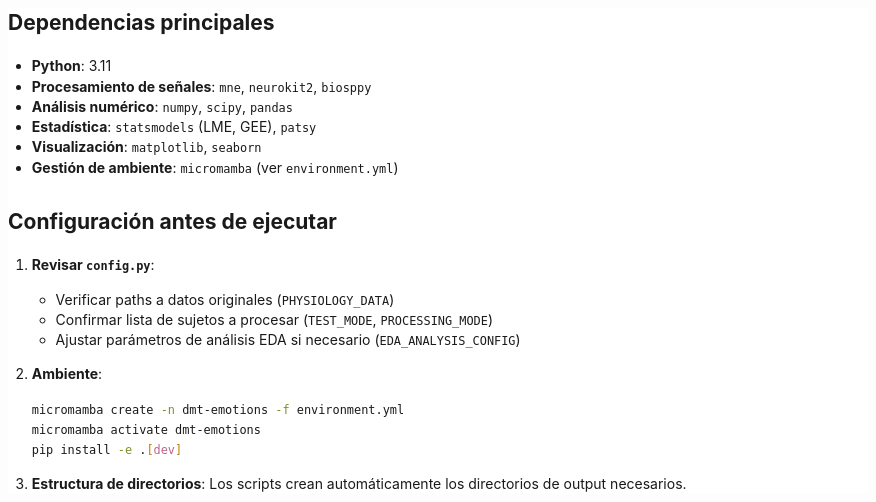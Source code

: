 
## Dependencias principales

- **Python**: 3.11
- **Procesamiento de señales**: `mne`, `neurokit2`, `biosppy`
- **Análisis numérico**: `numpy`, `scipy`, `pandas`
- **Estadística**: `statsmodels` (LME, GEE), `patsy`
- **Visualización**: `matplotlib`, `seaborn`
- **Gestión de ambiente**: `micromamba` (ver `environment.yml`)

## Configuración antes de ejecutar

1. **Revisar `config.py`**:
   - Verificar paths a datos originales (`PHYSIOLOGY_DATA`)
   - Confirmar lista de sujetos a procesar (`TEST_MODE`, `PROCESSING_MODE`)
   - Ajustar parámetros de análisis EDA si necesario (`EDA_ANALYSIS_CONFIG`)

2. **Ambiente**:
   ```bash
   micromamba create -n dmt-emotions -f environment.yml
   micromamba activate dmt-emotions
   pip install -e .[dev]
   ```

3. **Estructura de directorios**: Los scripts crean automáticamente los directorios de output necesarios.


